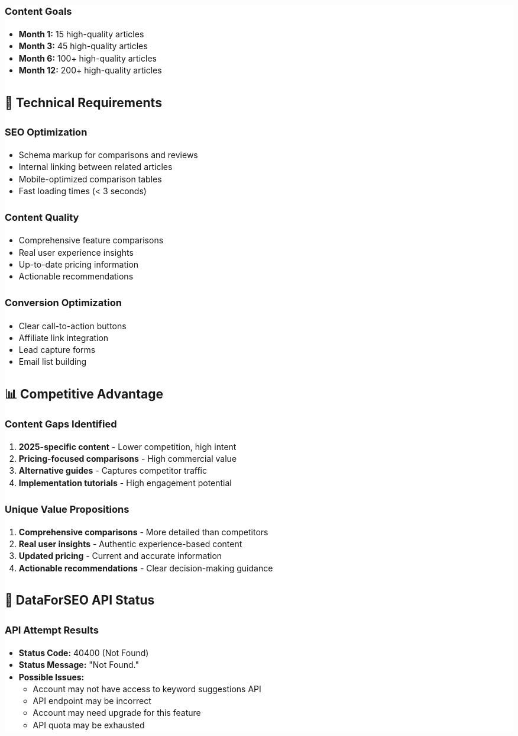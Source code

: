### **Content Goals**
- **Month 1:** 15 high-quality articles
- **Month 3:** 45 high-quality articles
- **Month 6:** 100+ high-quality articles
- **Month 12:** 200+ high-quality articles

## 🔧 Technical Requirements

### **SEO Optimization**
- Schema markup for comparisons and reviews
- Internal linking between related articles
- Mobile-optimized comparison tables
- Fast loading times (< 3 seconds)

### **Content Quality**
- Comprehensive feature comparisons
- Real user experience insights
- Up-to-date pricing information
- Actionable recommendations

### **Conversion Optimization**
- Clear call-to-action buttons
- Affiliate link integration
- Lead capture forms
- Email list building

## 📊 Competitive Advantage

### **Content Gaps Identified**
1. **2025-specific content** - Lower competition, high intent
2. **Pricing-focused comparisons** - High commercial value
3. **Alternative guides** - Captures competitor traffic
4. **Implementation tutorials** - High engagement potential

### **Unique Value Propositions**
1. **Comprehensive comparisons** - More detailed than competitors
2. **Real user insights** - Authentic experience-based content
3. **Updated pricing** - Current and accurate information
4. **Actionable recommendations** - Clear decision-making guidance

## 🔑 DataForSEO API Status

### **API Attempt Results**
- **Status Code:** 40400 (Not Found)
- **Status Message:** "Not Found."
- **Possible Issues:**
  - Account may not have access to keyword suggestions API
  - API endpoint may be incorrect
  - Account may need upgrade for this feature
  - API quota may be exhausted
